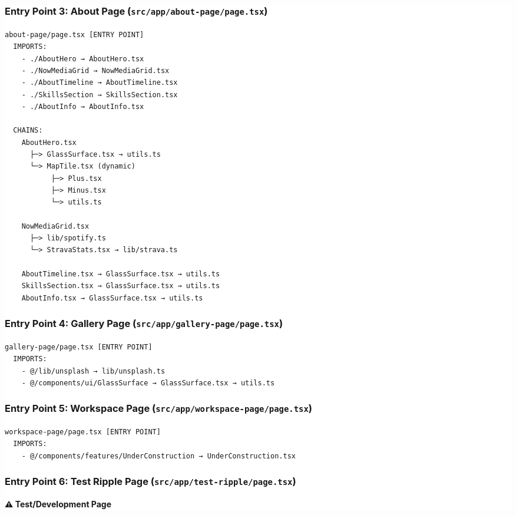 ### Entry Point 3: About Page (`src/app/about-page/page.tsx`)

```
about-page/page.tsx [ENTRY POINT]
  IMPORTS:
    - ./AboutHero → AboutHero.tsx
    - ./NowMediaGrid → NowMediaGrid.tsx
    - ./AboutTimeline → AboutTimeline.tsx
    - ./SkillsSection → SkillsSection.tsx
    - ./AboutInfo → AboutInfo.tsx

  CHAINS:
    AboutHero.tsx
      ├─> GlassSurface.tsx → utils.ts
      └─> MapTile.tsx (dynamic)
           ├─> Plus.tsx
           ├─> Minus.tsx
           └─> utils.ts

    NowMediaGrid.tsx
      ├─> lib/spotify.ts
      └─> StravaStats.tsx → lib/strava.ts

    AboutTimeline.tsx → GlassSurface.tsx → utils.ts
    SkillsSection.tsx → GlassSurface.tsx → utils.ts
    AboutInfo.tsx → GlassSurface.tsx → utils.ts
```

### Entry Point 4: Gallery Page (`src/app/gallery-page/page.tsx`)

```
gallery-page/page.tsx [ENTRY POINT]
  IMPORTS:
    - @/lib/unsplash → lib/unsplash.ts
    - @/components/ui/GlassSurface → GlassSurface.tsx → utils.ts
```

### Entry Point 5: Workspace Page (`src/app/workspace-page/page.tsx`)

```
workspace-page/page.tsx [ENTRY POINT]
  IMPORTS:
    - @/components/features/UnderConstruction → UnderConstruction.tsx
```

### Entry Point 6: Test Ripple Page (`src/app/test-ripple/page.tsx`)

**⚠️ Test/Development Page**
